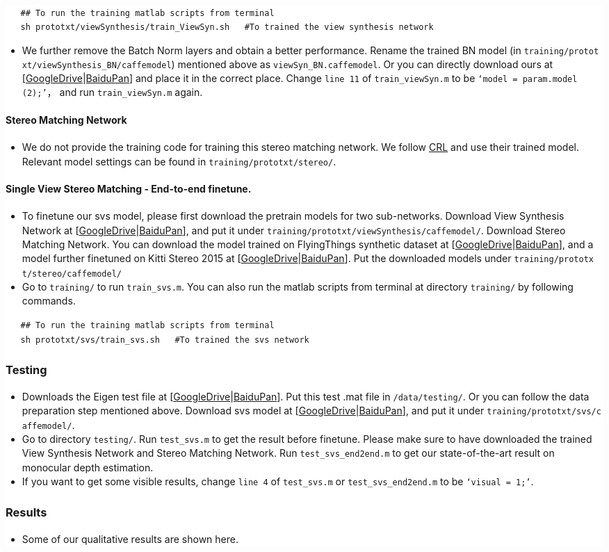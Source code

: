 ```Shell
   ## To run the training matlab scripts from terminal
   sh prototxt/viewSynthesis/train_ViewSyn.sh   #To trained the view synthesis network
```
-  We further remove the Batch Norm layers and obtain a better performance. Rename the trained BN model (in `training/prototxt/viewSynthesis_BN/caffemodel`) mentioned above as `viewSyn_BN.caffemodel`. Or you can directly download ours at \[[GoogleDrive](https://drive.google.com/file/d/1RqH8LTJcGZW8irnWho0kMA9gSQi-6bb-/view?usp=sharing)|[BaiduPan](https://pan.baidu.com/s/1uK5qWhAzglZS9Fs90IVShg)\] and place it in the correct place. Change `line 11` of `train_viewSyn.m` to be `‘model = param.model(2);’`， and run `train_viewSyn.m` again.

#### Stereo Matching Network
- We do not provide the training code for training this stereo matching network. We follow [CRL](https://github.com/Artifineuro/crl) and use their trained model. Relevant model settings can be found in `training/prototxt/stereo/`. 

#### Single View Stereo Matching - End-to-end finetune.
- To finetune our svs model, please first download the pretrain models for two sub-networks.
  Download View Synthesis Network at \[[GoogleDrive](https://drive.google.com/file/d/1WJqbHt2-kN4gkE14Sfk5Ty2rsU0nimB_/view?usp=sharing)|[BaiduPan](https://pan.baidu.com/s/1R_xUE4zsyhW2QEyz-KynBg)\], and put it under `training/prototxt/viewSynthesis/caffemodel/`.
  Download Stereo Matching Network. You can download the model trained on FlyingThings synthetic dataset at \[[GoogleDrive](https://drive.google.com/file/d/1ItR4KFgKrYuf3elEweES6WPrSNjS3UaH/view?usp=sharing)|[BaiduPan](https://pan.baidu.com/s/1p2onPQSD6Rbm98Q-XQtzdg)\], and a model further finetuned on Kitti Stereo 2015 at \[[GoogleDrive](https://drive.google.com/file/d/1vo3Yw7e0QATinfmkOuvm7MY18eLy2vQk/view?usp=sharing)|[BaiduPan](https://pan.baidu.com/s/1crBgBXwz8YdxK8jju2S26A)\]. Put the downloaded models under `training/prototxt/stereo/caffemodel/`
- Go to `training/` to run `train_svs.m`. You can also run the matlab scripts from terminal at directory `training/` by following commands.  
```Shell
   ## To run the training matlab scripts from terminal
   sh prototxt/svs/train_svs.sh   #To trained the svs network
```
  
### Testing
- Downloads the Eigen test file at \[[GoogleDrive](https://drive.google.com/file/d/1LLb0-SEkPzI1TDy5BsmzTBQu0ggkc9ZH/view?usp=sharing)|[BaiduPan](https://pan.baidu.com/s/1h3eXqFhmcVhlV4Jbs4BIYQ)\]. Put this test .mat file in `/data/testing/`. Or you can follow the data preparation step mentioned above.
 Download svs model at \[[GoogleDrive](https://drive.google.com/file/d/13kIMi2NghvUwdDkC1Z9WhI7J7uZG7Asr/view?usp=sharing)|[BaiduPan](https://pan.baidu.com/s/1Er0I27-4tXqYCuesW2DwLw)\], and put it under `training/prototxt/svs/caffemodel/`.
- Go to directory `testing/`.
  Run `test_svs.m` to get the result before finetune. Please make sure to have downloaded the trained View Synthesis Network and Stereo Matching Network.
  Run `test_svs_end2end.m` to get our state-of-the-art result on monocular depth estimation.
- If you want to get some visible results, change `line 4` of `test_svs.m` or `test_svs_end2end.m` to be `‘visual = 1;’`.


### Results
- Some of our qualitative results are shown here.
